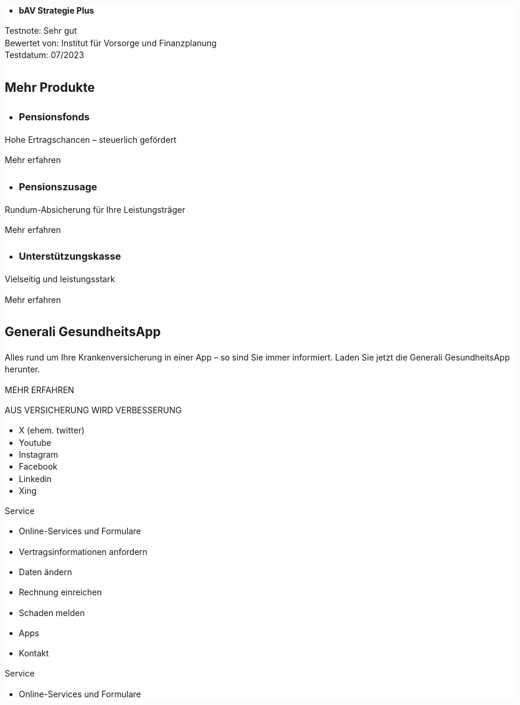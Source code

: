   * **bAV Strategie Plus**

Testnote: Sehr gut  
Bewertet von: Institut für Vorsorge und Finanzplanung  
Testdatum: 07/2023

##  Mehr Pro­dukte

  * ###  Pensionsfonds 

Hohe Ertragschancen – steuerlich gefördert

Mehr erfahren

  * ###  Pensionszusage 

Rundum-Absicherung für Ihre Leistungsträger

Mehr erfahren

  * ###  Unterstützungskasse 

Vielseitig und leistungsstark

Mehr erfahren

##  Gene­rali Gesund­heits­App

Alles rund um Ihre Krankenversicherung in einer App – so sind Sie immer
informiert. Laden Sie jetzt die Generali GesundheitsApp herunter.

MEHR ERFAHREN

AUS VERSICHERUNG WIRD VERBESSERUNG

  * X (ehem. twitter)
  * Youtube
  * Instagram
  * Facebook
  * Linkedin
  * Xing

Service

  * Online-Services und Formulare 

  * Vertragsinformationen anfordern

  * Daten ändern

  * Rechnung einreichen 

  * Schaden melden 

  * Apps 

  * Kontakt 

Service

  * Online-Services und Formulare 
